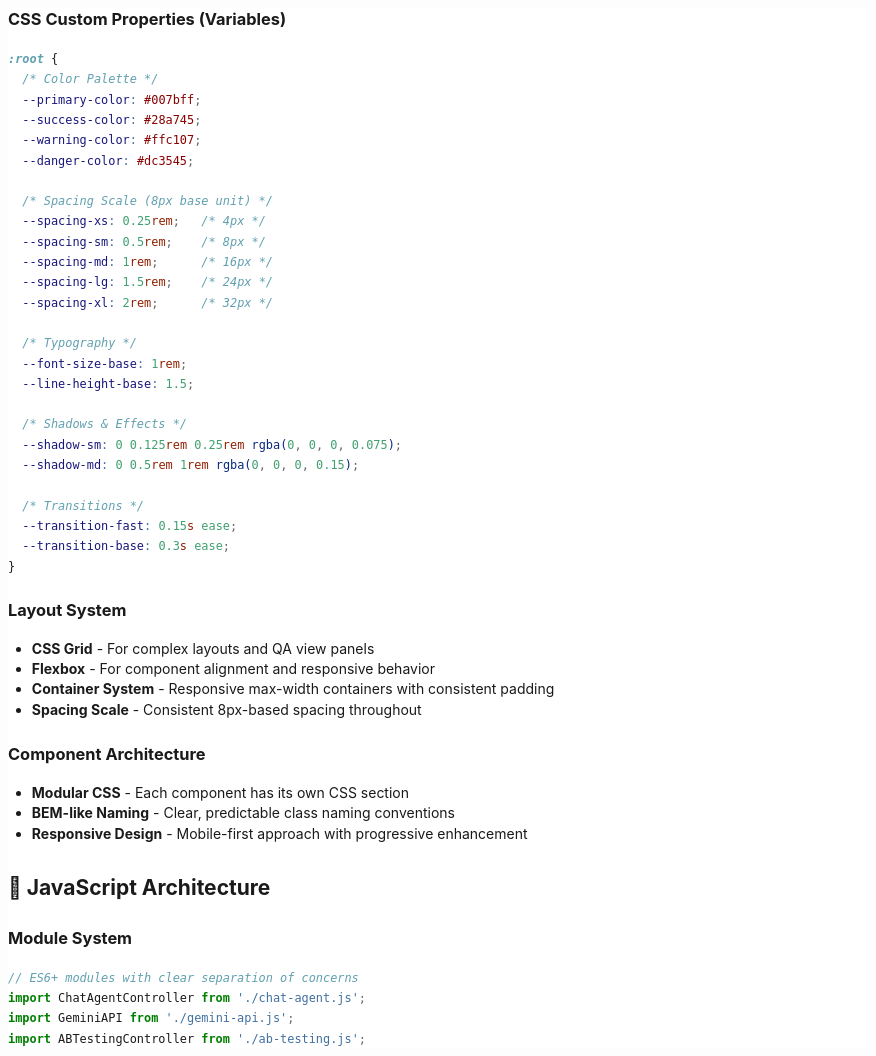 ### **CSS Custom Properties (Variables)**
```css
:root {
  /* Color Palette */
  --primary-color: #007bff;
  --success-color: #28a745;
  --warning-color: #ffc107;
  --danger-color: #dc3545;
  
  /* Spacing Scale (8px base unit) */
  --spacing-xs: 0.25rem;   /* 4px */
  --spacing-sm: 0.5rem;    /* 8px */
  --spacing-md: 1rem;      /* 16px */
  --spacing-lg: 1.5rem;    /* 24px */
  --spacing-xl: 2rem;      /* 32px */
  
  /* Typography */
  --font-size-base: 1rem;
  --line-height-base: 1.5;
  
  /* Shadows & Effects */
  --shadow-sm: 0 0.125rem 0.25rem rgba(0, 0, 0, 0.075);
  --shadow-md: 0 0.5rem 1rem rgba(0, 0, 0, 0.15);
  
  /* Transitions */
  --transition-fast: 0.15s ease;
  --transition-base: 0.3s ease;
}
```

### **Layout System**
- **CSS Grid** - For complex layouts and QA view panels
- **Flexbox** - For component alignment and responsive behavior
- **Container System** - Responsive max-width containers with consistent padding
- **Spacing Scale** - Consistent 8px-based spacing throughout

### **Component Architecture**
- **Modular CSS** - Each component has its own CSS section
- **BEM-like Naming** - Clear, predictable class naming conventions
- **Responsive Design** - Mobile-first approach with progressive enhancement

## 🚀 **JavaScript Architecture**

### **Module System**
```javascript
// ES6+ modules with clear separation of concerns
import ChatAgentController from './chat-agent.js';
import GeminiAPI from './gemini-api.js';
import ABTestingController from './ab-testing.js';
```
